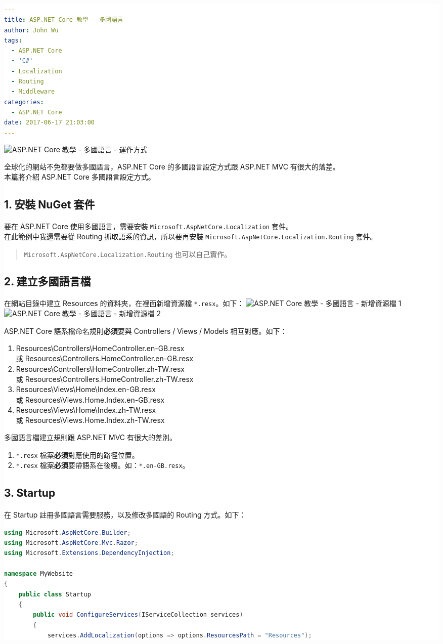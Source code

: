 ```yaml
---
title: ASP.NET Core 教學 - 多國語言
author: John Wu
tags:
  - ASP.NET Core
  - 'C#'
  - Localization
  - Routing
  - Middleware
categories:
  - ASP.NET Core
date: 2017-06-17 21:03:00
---
```

![ASP.NET Core 教學 - 多國語言 - 運作方式](/images/pasted-202.png)

全球化的網站不免都要做多國語言，ASP.NET Core 的多國語言設定方式跟 ASP.NET MVC 有很大的落差。  
本篇將介紹 ASP.NET Core 多國語言設定方式。  



## 1. 安裝 NuGet 套件

要在 ASP.NET Core 使用多國語言，需要安裝 `Microsoft.AspNetCore.Localization` 套件。  
在此範例中我還需要從 Routing 抓取語系的資訊，所以要再安裝 `Microsoft.AspNetCore.Localization.Routing` 套件。  
> `Microsoft.AspNetCore.Localization.Routing` 也可以自己實作。  

## 2. 建立多國語言檔

在網站目錄中建立 Resources 的資料夾，在裡面新增資源檔 `*.resx`。如下：
![ASP.NET Core 教學 - 多國語言 - 新增資源檔 1](/images/pasted-200.png)
![ASP.NET Core 教學 - 多國語言 - 新增資源檔 2](/images/pasted-201.png)

ASP.NET Core 語系檔命名規則**必須**要與 Controllers / Views / Models 相互對應。如下：
1. Resources\Controllers\HomeController.en-GB.resx  
或 Resources\Controllers.HomeController.en-GB.resx  
2. Resources\Controllers\HomeController.zh-TW.resx  
或 Resources\Controllers.HomeController.zh-TW.resx   
3. Resources\Views\Home\Index.en-GB.resx  
或 Resources\Views.Home.Index.en-GB.resx   
4. Resources\Views\Home\Index.zh-TW.resx  
或 Resources\Views.Home.Index.zh-TW.resx   

多國語言檔建立規則跟 ASP.NET MVC 有很大的差別。  
1. `*.resx` 檔案**必須**對應使用的路徑位置。  
2. `*.resx` 檔案**必須**要帶語系在後綴。如：`*.en-GB.resx`。  

## 3. Startup

在 Startup 註冊多國語言需要服務，以及修改多國語的 Routing 方式。如下：
```cs
using Microsoft.AspNetCore.Builder;
using Microsoft.AspNetCore.Mvc.Razor;
using Microsoft.Extensions.DependencyInjection;

namespace MyWebsite
{
    public class Startup
    {
        public void ConfigureServices(IServiceCollection services)
        {
            services.AddLocalization(options => options.ResourcesPath = "Resources");
```